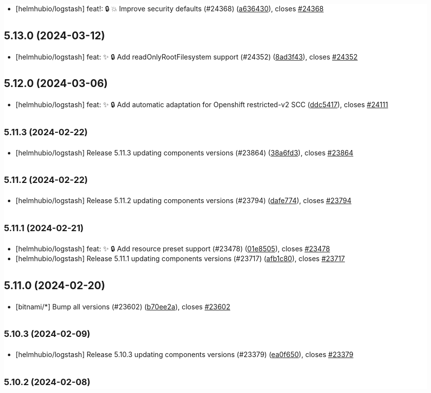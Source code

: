 * [helmhubio/logstash] feat!: :lock: :boom: Improve security defaults (#24368) ([a636430](https://github.com/helmhub-io/charts/commit/a63643031142e759a2c03884497376a134d2d2a9)), closes [#24368](https://github.com/helmhub-io/charts/issues/24368)

## 5.13.0 (2024-03-12)

* [helmhubio/logstash] feat: :sparkles: :lock: Add readOnlyRootFilesystem support (#24352) ([8ad3f43](https://github.com/helmhub-io/charts/commit/8ad3f43f0f85b24c1f06e0436ead56956e0a9024)), closes [#24352](https://github.com/helmhub-io/charts/issues/24352)

## 5.12.0 (2024-03-06)

* [helmhubio/logstash] feat: :sparkles: :lock: Add automatic adaptation for Openshift restricted-v2 SCC  ([ddc5417](https://github.com/helmhub-io/charts/commit/ddc54178261fd3f3b55bbf203facac4011600789)), closes [#24111](https://github.com/helmhub-io/charts/issues/24111)

## <small>5.11.3 (2024-02-22)</small>

* [helmhubio/logstash] Release 5.11.3 updating components versions (#23864) ([38a6fd3](https://github.com/helmhub-io/charts/commit/38a6fd3d31eb426d43714194151605b54699d524)), closes [#23864](https://github.com/helmhub-io/charts/issues/23864)

## <small>5.11.2 (2024-02-22)</small>

* [helmhubio/logstash] Release 5.11.2 updating components versions (#23794) ([dafe774](https://github.com/helmhub-io/charts/commit/dafe774a6abb085d4b2f488592f52e0299876132)), closes [#23794](https://github.com/helmhub-io/charts/issues/23794)

## <small>5.11.1 (2024-02-21)</small>

* [helmhubio/logstash] feat: :sparkles: :lock: Add resource preset support (#23478) ([01e8505](https://github.com/helmhub-io/charts/commit/01e850520c5d7509648a6f31f0dbe542f6fd5348)), closes [#23478](https://github.com/helmhub-io/charts/issues/23478)
* [helmhubio/logstash] Release 5.11.1 updating components versions (#23717) ([afb1c80](https://github.com/helmhub-io/charts/commit/afb1c808094a8c7cea7ff30e9ee977732b0f9e96)), closes [#23717](https://github.com/helmhub-io/charts/issues/23717)

## 5.11.0 (2024-02-20)

* [bitnami/*] Bump all versions (#23602) ([b70ee2a](https://github.com/helmhub-io/charts/commit/b70ee2a30e4dc256bf0ac52928fb2fa7a70f049b)), closes [#23602](https://github.com/helmhub-io/charts/issues/23602)

## <small>5.10.3 (2024-02-09)</small>

* [helmhubio/logstash] Release 5.10.3 updating components versions (#23379) ([ea0f650](https://github.com/helmhub-io/charts/commit/ea0f650e01ffe0b1b21c7d5633cf9e87002fcd29)), closes [#23379](https://github.com/helmhub-io/charts/issues/23379)

## <small>5.10.2 (2024-02-08)</small>

